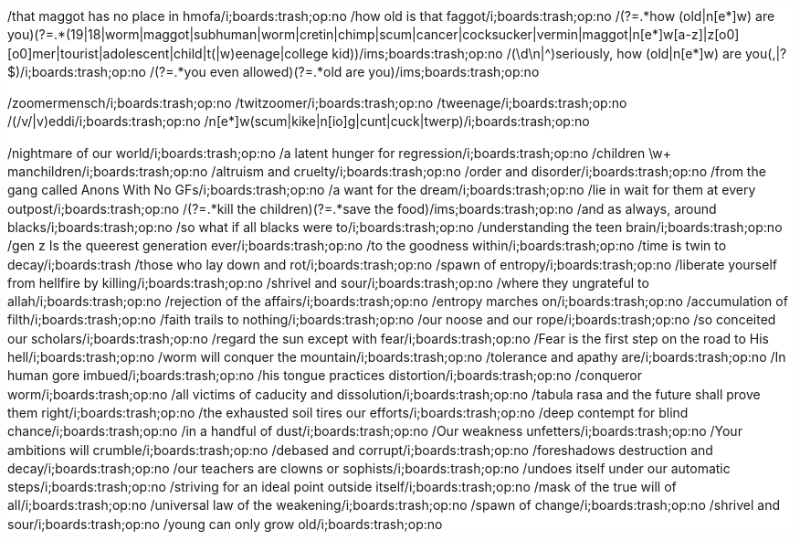 /that maggot has no place in hmofa/i;boards:trash;op:no
/how old is that faggot/i;boards:trash;op:no
/(?=.\*how (old|n[e\*]w) are you)(?=.\*(19|18|worm|maggot|subhuman|worm|cretin|chimp|scum|cancer|cocksucker|vermin|maggot|n[e\*]w[a-z]|z[o0][o0]mer|tourist|adolescent|child|t(|w)eenage|college kid))/ims;boards:trash;op:no
/(\d\n|^)seriously, how (old|n[e\*]w) are you(,|\?$)/i;boards:trash;op:no
/(?=.\*you even allowed)(?=.\*old are you)/ims;boards:trash;op:no

/zoomermensch/i;boards:trash;op:no
/twitzoomer/i;boards:trash;op:no
/tweenage/i;boards:trash;op:no
/(\/v\/|v)eddi/i;boards:trash;op:no
/n[e\*]w(scum|kike|n[io]g|cunt|cuck|twerp)/i;boards:trash;op:no

/nightmare of our world/i;boards:trash;op:no
/a latent hunger for regression/i;boards:trash;op:no
/children \w+ manchildren/i;boards:trash;op:no
/altruism and cruelty/i;boards:trash;op:no
/order and disorder/i;boards:trash;op:no
/from the gang called Anons With No GFs/i;boards:trash;op:no
/a want for the dream/i;boards:trash;op:no
/lie in wait for them at every outpost/i;boards:trash;op:no
/(?=.\*kill the children)(?=.\*save the food)/ims;boards:trash;op:no
/and as always, around blacks/i;boards:trash;op:no
/so what if all blacks were to/i;boards:trash;op:no
/understanding the teen brain/i;boards:trash;op:no
/gen z Is the queerest generation ever/i;boards:trash;op:no
/to the goodness within/i;boards:trash;op:no
/time is twin to decay/i;boards:trash
/those who lay down and rot/i;boards:trash;op:no
/spawn of entropy/i;boards:trash;op:no
/liberate yourself from hellfire by killing/i;boards:trash;op:no
/shrivel and sour/i;boards:trash;op:no
/where they ungrateful to allah/i;boards:trash;op:no
/rejection of the affairs/i;boards:trash;op:no
/entropy marches on/i;boards:trash;op:no
/accumulation of filth/i;boards:trash;op:no
/faith trails to nothing/i;boards:trash;op:no
/our noose and our rope/i;boards:trash;op:no
/so conceited our scholars/i;boards:trash;op:no
/regard the sun except with fear/i;boards:trash;op:no
/Fear is the first step on the road to His hell/i;boards:trash;op:no
/worm will conquer the mountain/i;boards:trash;op:no
/tolerance and apathy are/i;boards:trash;op:no
/In human gore imbued/i;boards:trash;op:no
/his tongue practices distortion/i;boards:trash;op:no
/conqueror worm/i;boards:trash;op:no
/all victims of caducity and dissolution/i;boards:trash;op:no
/tabula rasa and the future shall prove them right/i;boards:trash;op:no
/the exhausted soil tires our efforts/i;boards:trash;op:no
/deep contempt for blind chance/i;boards:trash;op:no
/in a handful of dust/i;boards:trash;op:no
/Our weakness unfetters/i;boards:trash;op:no
/Your ambitions will crumble/i;boards:trash;op:no
/debased and corrupt/i;boards:trash;op:no
/foreshadows destruction and decay/i;boards:trash;op:no
/our teachers are clowns or sophists/i;boards:trash;op:no
/undoes itself under our automatic steps/i;boards:trash;op:no
/striving for an ideal point outside itself/i;boards:trash;op:no
/mask of the true will of all/i;boards:trash;op:no
/universal law of the weakening/i;boards:trash;op:no
/spawn of change/i;boards:trash;op:no
/shrivel and sour/i;boards:trash;op:no
/young can only grow old/i;boards:trash;op:no